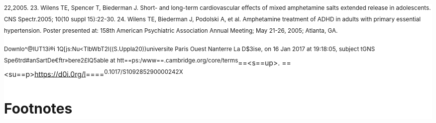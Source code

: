 <sup>22,2005. 23. Wilens TE, Spencer T, Biederman J. Short- and long-term cardiovascular effects of mixed amphetamine salts extended release in adolescents. CNS Spectr.2005; 10(10 suppl 15):22-30. 24. Wilens TE, Biederman J, Podolski A, et al. Amphetamine treatment of ADHD in adults with primary essential hypertension. Poster presented at: 158th American Psychiatric Association Annual Meeting; May 21-26, 2005; Atlanta, GA.</sup>

<sup>Downlo^@IUT13i®i 1Q[js:Nu<TlbWbT2l((S.Uppla20))universite Paris Ouest Nanterre La D$3ise, on 16 Jan 2017 at 19:18:05, subject tGNS Spe6trd#anSartDe€ftr»bere2£lQ5able at htt==ps:/www==.cambridge.org/core/terms</sup>==<s==up>.</sup> ==<su==p>https://d0i.0rg/l</sup>====<sup>0.1017/S109285290000242X</sup>

# Footnotes
